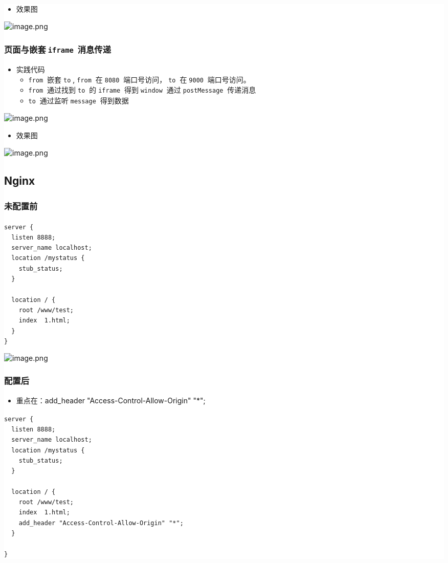 - 效果图

![image.png](https://cdn.nlark.com/yuque/0/2020/png/424608/1582190418363-cc6309ca-c0fc-4bbc-86c9-c4a5fe4e55c4.png#align=left&display=inline&height=204&name=image.png&originHeight=680&originWidth=2492&size=94081&status=done&style=shadow&width=746)
<a name="zvhgD"></a>
### 
<a name="Kfrf1"></a>
### 页面与嵌套 `iframe`  消息传递

- 实践代码
  - `from`  嵌套 `to` , `from`  在 `8080`  端口号访问， `to`  在 `9000`  端口号访问。
  - `from`  通过找到 `to`  的 `iframe`  得到 `window`  通过 `postMessage`  传递消息
  - `to`  通过监听 `message`  得到数据 

![image.png](https://cdn.nlark.com/yuque/0/2020/png/424608/1582189759407-6525ef5f-68ef-4ecd-9852-05d45a8ce658.png#align=left&display=inline&height=727&name=image.png&originHeight=1454&originWidth=2456&size=503400&status=done&style=none&width=1228)

- 效果图

![image.png](https://cdn.nlark.com/yuque/0/2020/png/424608/1582190636904-cdea7c15-58e3-4545-a675-a856c4129a14.png#align=left&display=inline&height=377&name=image.png&originHeight=754&originWidth=1274&size=53016&status=done&style=shadow&width=637)<br />

<a name="IJ2XV"></a>
## 
<a name="lH9Vi"></a>
## Nginx
<a name="QShvy"></a>
### 未配置前
```nginx
server {
  listen 8888;
  server_name localhost;
  location /mystatus {
    stub_status;
  }

  location / {
    root /www/test;
    index  1.html;
  }
}
```
![image.png](https://cdn.nlark.com/yuque/0/2020/png/424608/1582192317088-5b866362-3462-413e-9b73-12a26f5ba190.png#align=left&display=inline&height=100&name=image.png&originHeight=200&originWidth=2856&size=65821&status=done&style=none&width=1428)

<a name="jpUVm"></a>
### 配置后

- 重点在：add_header "Access-Control-Allow-Origin" "*"; 
```nginx
server {
  listen 8888;
  server_name localhost;
  location /mystatus {
    stub_status;
  }

  location / {
    root /www/test;
    index  1.html;
    add_header "Access-Control-Allow-Origin" "*";
  }

}
```
